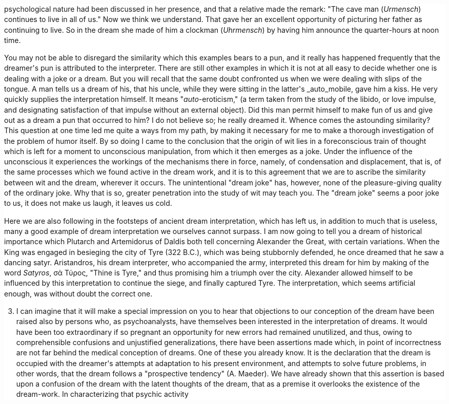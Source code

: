 psychological nature had been discussed in her presence, and that a
relative made the remark: "The cave man (_Urmensch_) continues to live
in all of us." Now we think we understand. That gave her an excellent
opportunity of picturing her father as continuing to live. So in the
dream she made of him a clockman (_Uhrmensch_) by having him announce
the quarter-hours at noon time.

You may not be able to disregard the similarity which this examples
bears to a pun, and it really has happened frequently that the dreamer's
pun is attributed to the interpreter. There are still other examples in
which it is not at all easy to decide whether one is dealing with a joke
or a dream. But you will recall that the same doubt confronted us when
we were dealing with slips of the tongue. A man tells us a dream of his,
that his uncle, while they were sitting in the latter's _auto_mobile,
gave him a kiss. He very quickly supplies the interpretation himself. It
means "_auto_-eroticism," (a term taken from the study of the libido, or
love impulse, and designating satisfaction of that impulse without an
external object). Did this man permit himself to make fun of us and give
out as a dream a pun that occurred to him? I do not believe so; he
really dreamed it. Whence comes the astounding similarity? This question
at one time led me quite a ways from my path, by making it necessary for
me to make a thorough investigation of the problem of humor itself. By
so doing I came to the conclusion that the origin of wit lies in a
foreconscious train of thought which is left for a moment to unconscious
manipulation, from which it then emerges as a joke. Under the influence
of the unconscious it experiences the workings of the mechanisms there
in force, namely, of condensation and displacement, that is, of the same
processes which we found active in the dream work, and it is to this
agreement that we are to ascribe the similarity between wit and the
dream, wherever it occurs. The unintentional "dream joke" has, however,
none of the pleasure-giving quality of the ordinary joke. Why that is
so, greater penetration into the study of wit may teach you. The "dream
joke" seems a poor joke to us, it does not make us laugh, it leaves us
cold.

Here we are also following in the footsteps of ancient dream
interpretation, which has left us, in addition to much that is useless,
many a good example of dream interpretation we ourselves cannot
surpass. I am now going to tell you a dream of historical importance
which Plutarch and Artemidorus of Daldis both tell concerning Alexander
the Great, with certain variations. When the King was engaged in
besieging the city of Tyre (322 B.C.), which was being stubbornly
defended, he once dreamed that he saw a dancing satyr. Aristandros, his
dream interpreter, who accompanied the army, interpreted this dream for
him by making of the word _Satyros_, σἁ Τὑρος, "Thine is Tyre," and thus
promising him a triumph over the city. Alexander allowed himself to be
influenced by this interpretation to continue the siege, and finally
captured Tyre. The interpretation, which seems artificial enough, was
without doubt the correct one.

3. I can imagine that it will make a special impression on you to hear
that objections to our conception of the dream have been raised also by
persons who, as psychoanalysts, have themselves been interested in the
interpretation of dreams. It would have been too extraordinary if so
pregnant an opportunity for new errors had remained unutilized, and
thus, owing to comprehensible confusions and unjustified
generalizations, there have been assertions made which, in point of
incorrectness are not far behind the medical conception of dreams. One
of these you already know. It is the declaration that the dream is
occupied with the dreamer's attempts at adaptation to his present
environment, and attempts to solve future problems, in other words, that
the dream follows a "prospective tendency" (A. Maeder). We have already
shown that this assertion is based upon a confusion of the dream with
the latent thoughts of the dream, that as a premise it overlooks the
existence of the dream-work. In characterizing that psychic activity